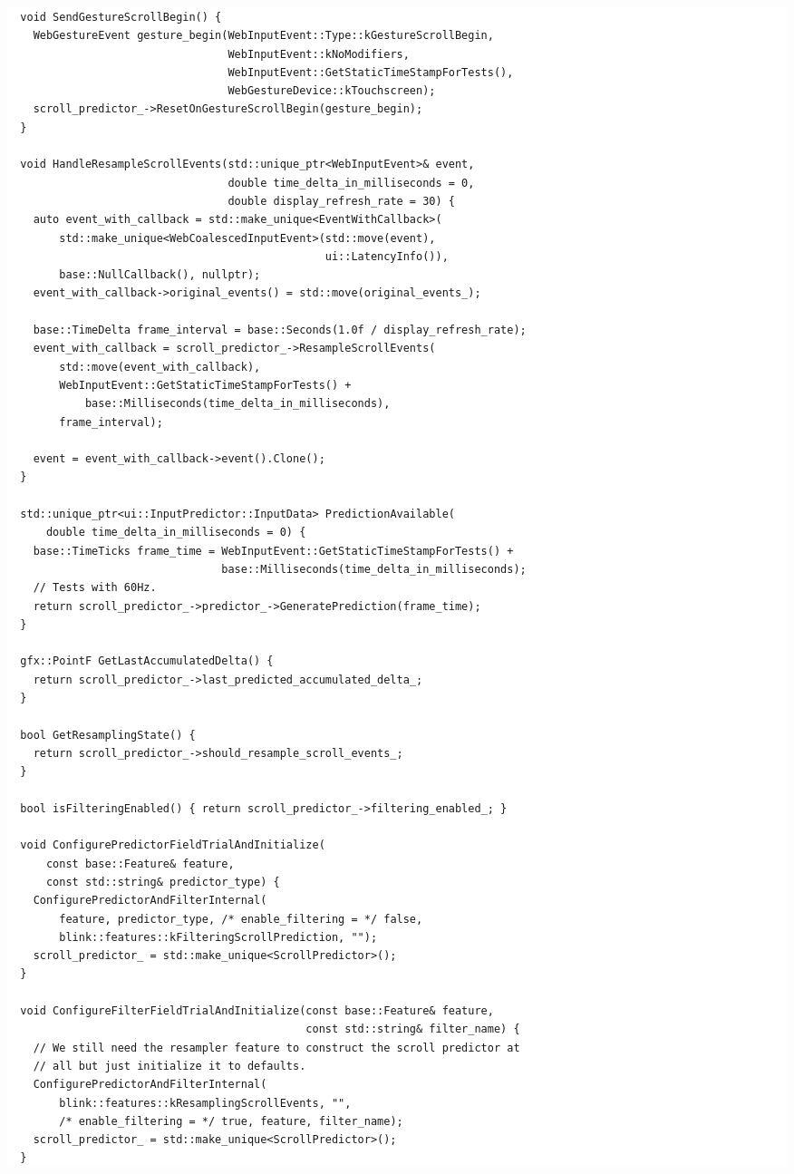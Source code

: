 ```
  void SendGestureScrollBegin() {
    WebGestureEvent gesture_begin(WebInputEvent::Type::kGestureScrollBegin,
                                  WebInputEvent::kNoModifiers,
                                  WebInputEvent::GetStaticTimeStampForTests(),
                                  WebGestureDevice::kTouchscreen);
    scroll_predictor_->ResetOnGestureScrollBegin(gesture_begin);
  }

  void HandleResampleScrollEvents(std::unique_ptr<WebInputEvent>& event,
                                  double time_delta_in_milliseconds = 0,
                                  double display_refresh_rate = 30) {
    auto event_with_callback = std::make_unique<EventWithCallback>(
        std::make_unique<WebCoalescedInputEvent>(std::move(event),
                                                 ui::LatencyInfo()),
        base::NullCallback(), nullptr);
    event_with_callback->original_events() = std::move(original_events_);

    base::TimeDelta frame_interval = base::Seconds(1.0f / display_refresh_rate);
    event_with_callback = scroll_predictor_->ResampleScrollEvents(
        std::move(event_with_callback),
        WebInputEvent::GetStaticTimeStampForTests() +
            base::Milliseconds(time_delta_in_milliseconds),
        frame_interval);

    event = event_with_callback->event().Clone();
  }

  std::unique_ptr<ui::InputPredictor::InputData> PredictionAvailable(
      double time_delta_in_milliseconds = 0) {
    base::TimeTicks frame_time = WebInputEvent::GetStaticTimeStampForTests() +
                                 base::Milliseconds(time_delta_in_milliseconds);
    // Tests with 60Hz.
    return scroll_predictor_->predictor_->GeneratePrediction(frame_time);
  }

  gfx::PointF GetLastAccumulatedDelta() {
    return scroll_predictor_->last_predicted_accumulated_delta_;
  }

  bool GetResamplingState() {
    return scroll_predictor_->should_resample_scroll_events_;
  }

  bool isFilteringEnabled() { return scroll_predictor_->filtering_enabled_; }

  void ConfigurePredictorFieldTrialAndInitialize(
      const base::Feature& feature,
      const std::string& predictor_type) {
    ConfigurePredictorAndFilterInternal(
        feature, predictor_type, /* enable_filtering = */ false,
        blink::features::kFilteringScrollPrediction, "");
    scroll_predictor_ = std::make_unique<ScrollPredictor>();
  }

  void ConfigureFilterFieldTrialAndInitialize(const base::Feature& feature,
                                              const std::string& filter_name) {
    // We still need the resampler feature to construct the scroll predictor at
    // all but just initialize it to defaults.
    ConfigurePredictorAndFilterInternal(
        blink::features::kResamplingScrollEvents, "",
        /* enable_filtering = */ true, feature, filter_name);
    scroll_predictor_ = std::make_unique<ScrollPredictor>();
  }
```